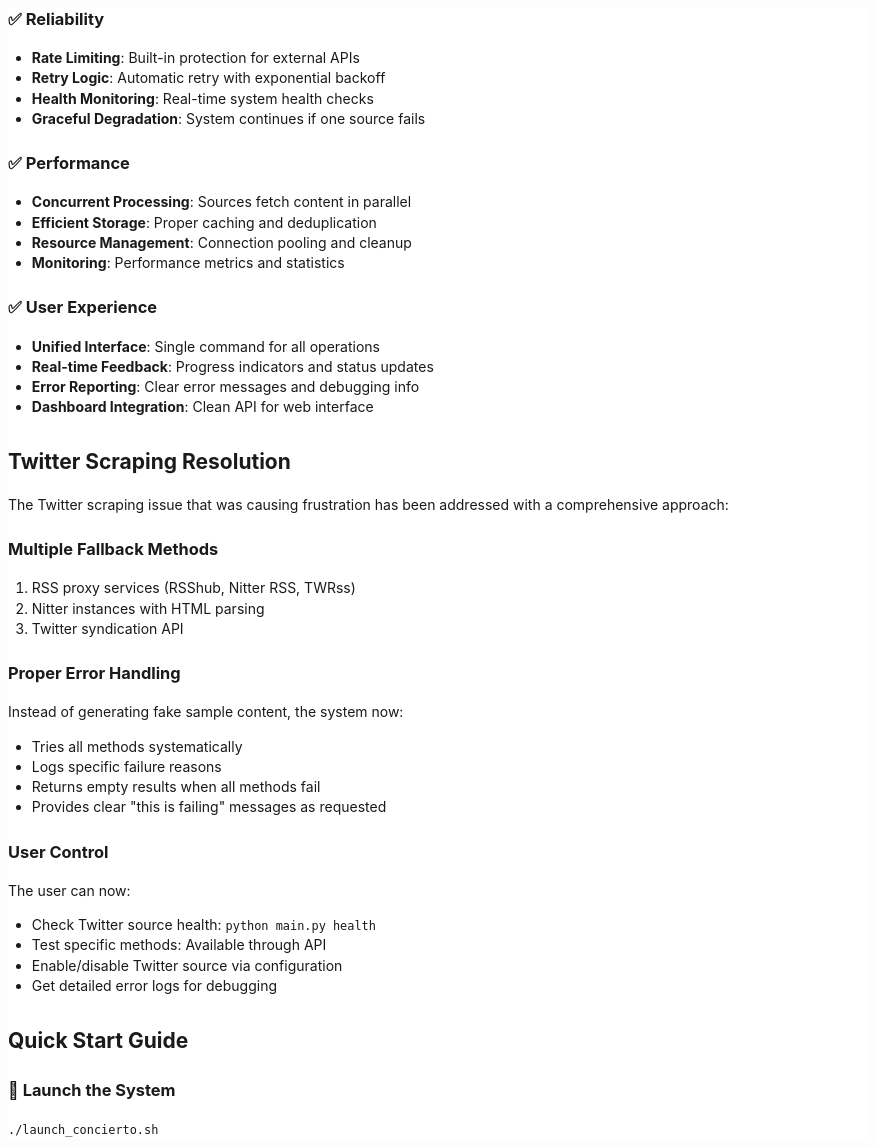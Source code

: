 ### ✅ **Reliability**
- **Rate Limiting**: Built-in protection for external APIs
- **Retry Logic**: Automatic retry with exponential backoff
- **Health Monitoring**: Real-time system health checks
- **Graceful Degradation**: System continues if one source fails

### ✅ **Performance**
- **Concurrent Processing**: Sources fetch content in parallel
- **Efficient Storage**: Proper caching and deduplication
- **Resource Management**: Connection pooling and cleanup
- **Monitoring**: Performance metrics and statistics

### ✅ **User Experience**
- **Unified Interface**: Single command for all operations
- **Real-time Feedback**: Progress indicators and status updates
- **Error Reporting**: Clear error messages and debugging info
- **Dashboard Integration**: Clean API for web interface

## Twitter Scraping Resolution

The Twitter scraping issue that was causing frustration has been addressed with a comprehensive approach:

### **Multiple Fallback Methods**
1. RSS proxy services (RSShub, Nitter RSS, TWRss)
2. Nitter instances with HTML parsing
3. Twitter syndication API

### **Proper Error Handling**
Instead of generating fake sample content, the system now:
- Tries all methods systematically
- Logs specific failure reasons
- Returns empty results when all methods fail
- Provides clear "this is failing" messages as requested

### **User Control**
The user can now:
- Check Twitter source health: `python main.py health`
- Test specific methods: Available through API
- Enable/disable Twitter source via configuration
- Get detailed error logs for debugging

## Quick Start Guide

### 🚀 **Launch the System**
```bash
./launch_concierto.sh
```
